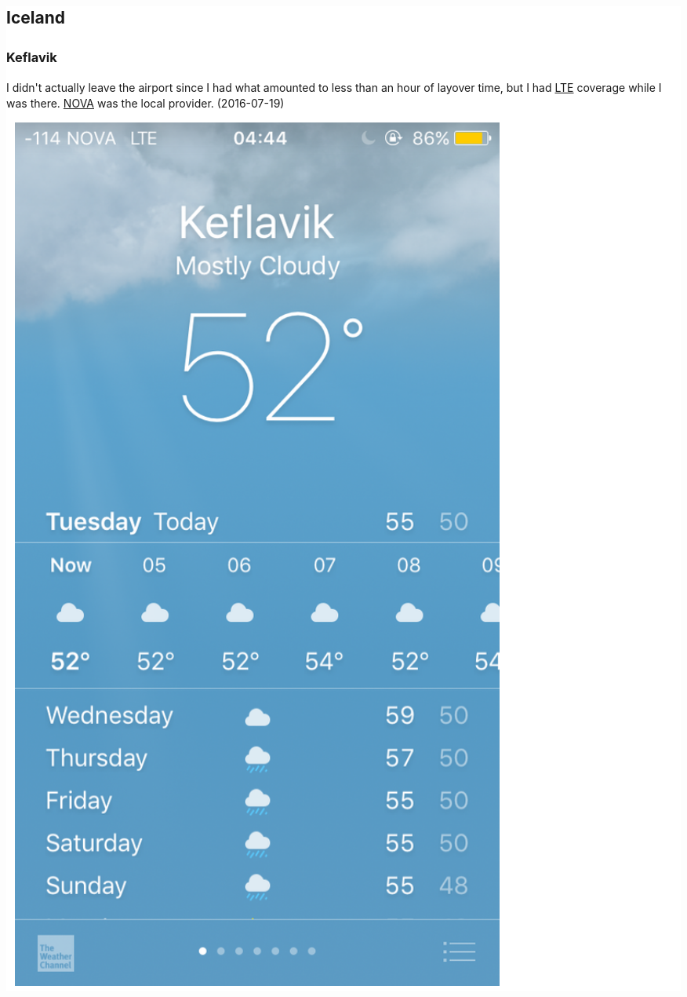 ## Iceland

### Keflavik

I didn't actually leave the airport since I had what amounted to less than an hour of layover time, but I had [LTE][lte] coverage while I was there. [NOVA][nova-is] was the local provider. (2016-07-19)

<img src="/images/tmobile/iceland-keflavik.jpeg" width="640" height="1136" alt="Keflavik weather" title="Keflavik weather"/>


[3g]: https://en.m.wikipedia.org/wiki/3G
[avea]: http://www.avea.com.tr/web/en/
[cosmote]: https://www.facebook.com/cosmote
[edge]: https://en.m.wikipedia.org/wiki/Enhanced_Data_Rates_for_GSM_Evolution
[google-voice]: https://www.google.com/voice
[gsm]: https://en.m.wikipedia.org/wiki/GSM
[lte]: https://en.m.wikipedia.org/wiki/LTE_(telecommunication)
[mts]: https://www.mts.rs
[nova-is]: https://www.nova.is
[orange-fr]: http://www.orange.fr
[paris-metro]: https://en.m.wikipedia.org/wiki/Paris_M%C3%A9tro
[tele2-ee]: https://tele2.ee
[tele2-lt]: http://tele2.lt
[tele2-lv]: https://www.tele2.lv
[tmobile-a]: http://www.t-mobile.at
[tmobile-countries]: http://www.t-mobile.com/cell-phone-plans/simple-choice-international-plan-countries.html
[tmobile-hr]: https://www.hrvatskitelekom.hr
[tmobile-hu]: https://www.telekom.hu/lakossagi/english
[tmobile-plans]: http://www.t-mobile.com/cell-phone-plans.html
[turkcell]: http://www.turkcell.com.tr
[turk-telekom]: http://turktelekomint.com
[vodafone-ua]: https://www.vodafone.ua